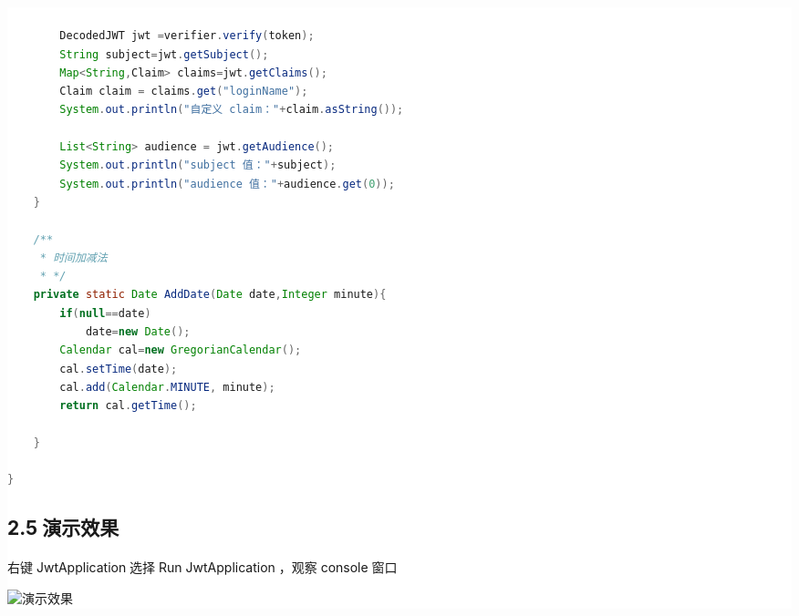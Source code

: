 ```java

        DecodedJWT jwt =verifier.verify(token);
        String subject=jwt.getSubject();
        Map<String,Claim> claims=jwt.getClaims();
        Claim claim = claims.get("loginName");
        System.out.println("自定义 claim："+claim.asString());

        List<String> audience = jwt.getAudience();
        System.out.println("subject 值："+subject);
        System.out.println("audience 值："+audience.get(0));
    }

    /**
     * 时间加减法
     * */
    private static Date AddDate(Date date,Integer minute){
        if(null==date)
            date=new Date();
        Calendar cal=new GregorianCalendar();
        cal.setTime(date);
        cal.add(Calendar.MINUTE, minute);
        return cal.getTime();

    }

}

```

## 2.5 演示效果

右键 JwtApplication 选择 Run JwtApplication ，观察 console 窗口

![演示效果](https://www.cnblogs.com/images/cnblogs_com/fishpro/1453719/o_jwt1.png)